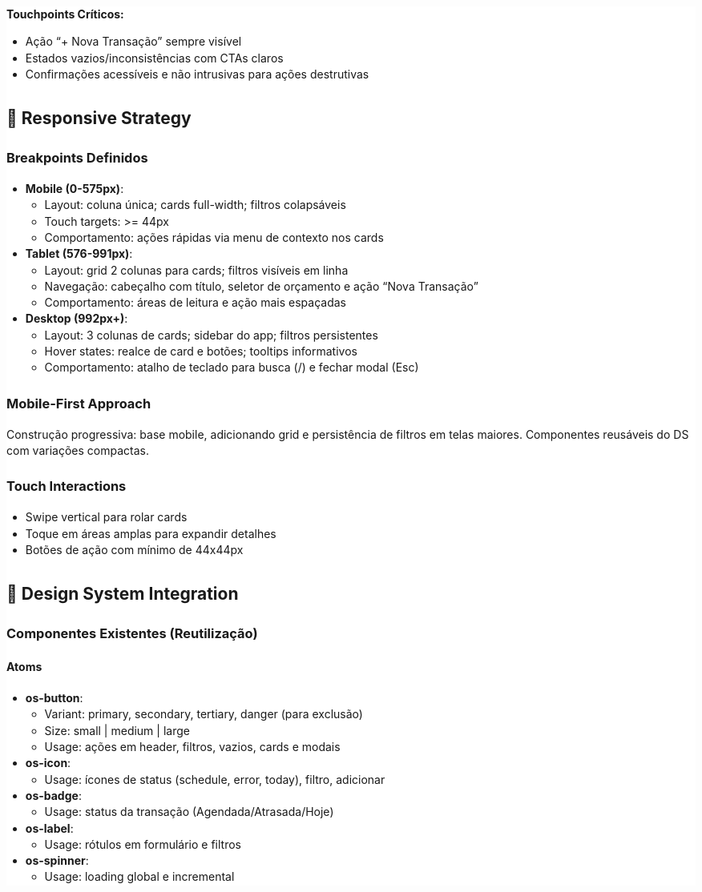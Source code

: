 **Touchpoints Críticos:**

- Ação “+ Nova Transação” sempre visível
- Estados vazios/inconsistências com CTAs claros
- Confirmações acessíveis e não intrusivas para ações destrutivas

## 📱 Responsive Strategy

### Breakpoints Definidos

- **Mobile (0-575px)**:
  - Layout: coluna única; cards full-width; filtros colapsáveis
  - Touch targets: >= 44px
  - Comportamento: ações rápidas via menu de contexto nos cards
- **Tablet (576-991px)**:
  - Layout: grid 2 colunas para cards; filtros visíveis em linha
  - Navegação: cabeçalho com título, seletor de orçamento e ação “Nova Transação”
  - Comportamento: áreas de leitura e ação mais espaçadas
- **Desktop (992px+)**:
  - Layout: 3 colunas de cards; sidebar do app; filtros persistentes
  - Hover states: realce de card e botões; tooltips informativos
  - Comportamento: atalho de teclado para busca (/) e fechar modal (Esc)

### Mobile-First Approach

Construção progressiva: base mobile, adicionando grid e persistência de filtros em telas maiores. Componentes reusáveis do DS com variações compactas.

### Touch Interactions

- Swipe vertical para rolar cards
- Toque em áreas amplas para expandir detalhes
- Botões de ação com mínimo de 44x44px

## 🎨 Design System Integration

### Componentes Existentes (Reutilização)

#### Atoms

- **os-button**:
  - Variant: primary, secondary, tertiary, danger (para exclusão)
  - Size: small | medium | large
  - Usage: ações em header, filtros, vazios, cards e modais
- **os-icon**:
  - Usage: ícones de status (schedule, error, today), filtro, adicionar
- **os-badge**:
  - Usage: status da transação (Agendada/Atrasada/Hoje)
- **os-label**:
  - Usage: rótulos em formulário e filtros
- **os-spinner**:
  - Usage: loading global e incremental
